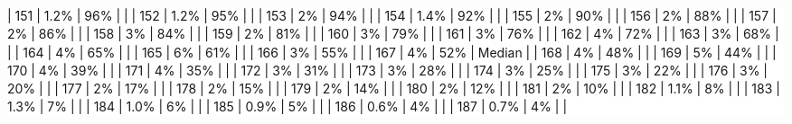 | 151 | 1.2% | 96% |  |
| 152 | 1.2% | 95% |  |
| 153 | 2% | 94% |  |
| 154 | 1.4% | 92% |  |
| 155 | 2% | 90% |  |
| 156 | 2% | 88% |  |
| 157 | 2% | 86% |  |
| 158 | 3% | 84% |  |
| 159 | 2% | 81% |  |
| 160 | 3% | 79% |  |
| 161 | 3% | 76% |  |
| 162 | 4% | 72% |  |
| 163 | 3% | 68% |  |
| 164 | 4% | 65% |  |
| 165 | 6% | 61% |  |
| 166 | 3% | 55% |  |
| 167 | 4% | 52% | Median |
| 168 | 4% | 48% |  |
| 169 | 5% | 44% |  |
| 170 | 4% | 39% |  |
| 171 | 4% | 35% |  |
| 172 | 3% | 31% |  |
| 173 | 3% | 28% |  |
| 174 | 3% | 25% |  |
| 175 | 3% | 22% |  |
| 176 | 3% | 20% |  |
| 177 | 2% | 17% |  |
| 178 | 2% | 15% |  |
| 179 | 2% | 14% |  |
| 180 | 2% | 12% |  |
| 181 | 2% | 10% |  |
| 182 | 1.1% | 8% |  |
| 183 | 1.3% | 7% |  |
| 184 | 1.0% | 6% |  |
| 185 | 0.9% | 5% |  |
| 186 | 0.6% | 4% |  |
| 187 | 0.7% | 4% |  |